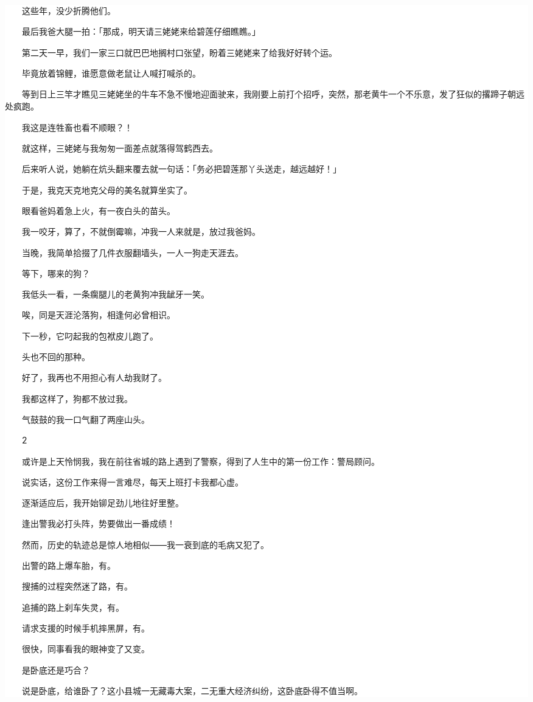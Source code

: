 &emsp;&emsp;这些年，没少折腾他们。  
  
&emsp;&emsp;最后我爸大腿一拍：「那成，明天请三姥姥来给碧莲仔细瞧瞧。」  
  
&emsp;&emsp;第二天一早，我们一家三口就巴巴地搁村口张望，盼着三姥姥来了给我好好转个运。  
  
&emsp;&emsp;毕竟放着锦鲤，谁愿意做老鼠让人喊打喊杀的。  
  
&emsp;&emsp;等到日上三竿才瞧见三姥姥坐的牛车不急不慢地迎面驶来，我刚要上前打个招呼，突然，那老黄牛一个不乐意，发了狂似的撂蹄子朝远处疯跑。  
  
&emsp;&emsp;我这是连牲畜也看不顺眼？！  
  
&emsp;&emsp;就这样，三姥姥与我匆匆一面差点就落得驾鹤西去。  
  
&emsp;&emsp;后来听人说，她躺在炕头翻来覆去就一句话：「务必把碧莲那丫头送走，越远越好！」  
  
&emsp;&emsp;于是，我克天克地克父母的美名就算坐实了。  
  
&emsp;&emsp;眼看爸妈着急上火，有一夜白头的苗头。  
  
&emsp;&emsp;我一咬牙，算了，不就倒霉嘛，冲我一人来就是，放过我爸妈。  
  
&emsp;&emsp;当晚，我简单拾掇了几件衣服翻墙头，一人一狗走天涯去。  
  
&emsp;&emsp;等下，哪来的狗？  
  
&emsp;&emsp;我低头一看，一条瘸腿儿的老黄狗冲我龇牙一笑。  
  
&emsp;&emsp;唉，同是天涯沦落狗，相逢何必曾相识。  
  
&emsp;&emsp;下一秒，它叼起我的包袱皮儿跑了。  
  
&emsp;&emsp;头也不回的那种。  
  
&emsp;&emsp;好了，我再也不用担心有人劫我财了。  
  
&emsp;&emsp;我都这样了，狗都不放过我。  
  
&emsp;&emsp;气鼓鼓的我一口气翻了两座山头。  
  
&emsp;&emsp;2  
  
&emsp;&emsp;或许是上天怜悯我，我在前往省城的路上遇到了警察，得到了人生中的第一份工作：警局顾问。  
  
&emsp;&emsp;说实话，这份工作来得一言难尽，每天上班打卡我都心虚。  
  
&emsp;&emsp;逐渐适应后，我开始铆足劲儿地往好里整。  
  
&emsp;&emsp;逢出警我必打头阵，势要做出一番成绩！  
  
&emsp;&emsp;然而，历史的轨迹总是惊人地相似——我一衰到底的毛病又犯了。  
  
&emsp;&emsp;出警的路上爆车胎，有。  
  
&emsp;&emsp;搜捕的过程突然迷了路，有。  
  
&emsp;&emsp;追捕的路上刹车失灵，有。  
  
&emsp;&emsp;请求支援的时候手机摔黑屏，有。  
  
&emsp;&emsp;很快，同事看我的眼神变了又变。  
  
&emsp;&emsp;是卧底还是巧合？  
  
&emsp;&emsp;说是卧底，给谁卧了？这小县城一无藏毒大案，二无重大经济纠纷，这卧底卧得不值当啊。  
  